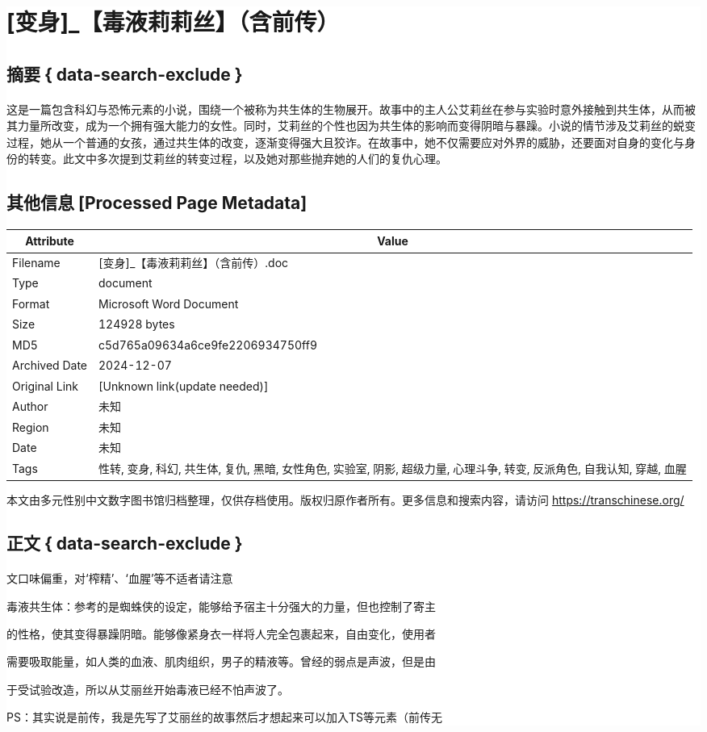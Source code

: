 # [变身]_【毒液莉莉丝】（含前传）



## 摘要  { data-search-exclude }


这是一篇包含科幻与恐怖元素的小说，围绕一个被称为共生体的生物展开。故事中的主人公艾莉丝在参与实验时意外接触到共生体，从而被其力量所改变，成为一个拥有强大能力的女性。同时，艾莉丝的个性也因为共生体的影响而变得阴暗与暴躁。小说的情节涉及艾莉丝的蜕变过程，她从一个普通的女孩，通过共生体的改变，逐渐变得强大且狡诈。在故事中，她不仅需要应对外界的威胁，还要面对自身的变化与身份的转变。此文中多次提到艾莉丝的转变过程，以及她对那些抛弃她的人们的复仇心理。



## 其他信息 [Processed Page Metadata]

| Attribute       | Value                                  |
|-----------------|----------------------------------------|
| Filename        | [变身]_【毒液莉莉丝】（含前传）.doc                             |
| Type            | document                                 |
| Format          | Microsoft Word Document                               |
| Size            | 124928 bytes                           |
| MD5             | c5d765a09634a6ce9fe2206934750ff9                                  |
| Archived Date   | 2024-12-07                             |
| Original Link   | [Unknown link(update needed)]                         |
| Author          | 未知                               |
| Region          | 未知                               |
| Date            | 未知                                 |
| Tags            | 性转, 变身, 科幻, 共生体, 复仇, 黑暗, 女性角色, 实验室, 阴影, 超级力量, 心理斗争, 转变, 反派角色, 自我认知, 穿越, 血腥                                 |

本文由多元性别中文数字图书馆归档整理，仅供存档使用。版权归原作者所有。更多信息和搜索内容，请访问 <https://transchinese.org/>


## 正文 { data-search-exclude }


文口味偏重，对‘榨精’、‘血腥’等不适者请注意

毒液共生体：参考的是蜘蛛侠的设定，能够给予宿主十分强大的力量，但也控制了寄主

的性格，使其变得暴躁阴暗。能够像紧身衣一样将人完全包裹起来，自由变化，使用者

需要吸取能量，如人类的血液、肌肉组织，男子的精液等。曾经的弱点是声波，但是由

于受试验改造，所以从艾丽丝开始毒液已经不怕声波了。



PS：其实说是前传，我是先写了艾丽丝的故事然后才想起来可以加入TS等元素（前传无

